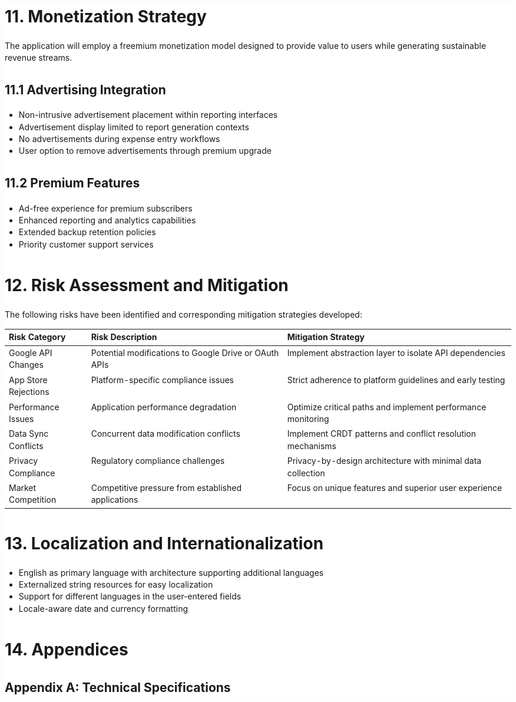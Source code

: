 # **11\. Monetization Strategy**

The application will employ a freemium monetization model designed to provide value to users while generating sustainable revenue streams.

## **11.1 Advertising Integration**

* Non-intrusive advertisement placement within reporting interfaces  
* Advertisement display limited to report generation contexts  
* No advertisements during expense entry workflows  
* User option to remove advertisements through premium upgrade

## **11.2 Premium Features**

* Ad-free experience for premium subscribers  
* Enhanced reporting and analytics capabilities  
* Extended backup retention policies  
* Priority customer support services

# **12\. Risk Assessment and Mitigation**

The following risks have been identified and corresponding mitigation strategies developed:

| Risk Category | Risk Description | Mitigation Strategy |
| :---- | :---- | :---- |
| Google API Changes | Potential modifications to Google Drive or OAuth APIs | Implement abstraction layer to isolate API dependencies |
| App Store Rejections | Platform-specific compliance issues | Strict adherence to platform guidelines and early testing |
| Performance Issues | Application performance degradation | Optimize critical paths and implement performance monitoring |
| Data Sync Conflicts | Concurrent data modification conflicts | Implement CRDT patterns and conflict resolution mechanisms |
| Privacy Compliance | Regulatory compliance challenges | Privacy-by-design architecture with minimal data collection |
| Market Competition | Competitive pressure from established applications | Focus on unique features and superior user experience |

# **13\. Localization and Internationalization**

* English as primary language with architecture supporting additional languages  
* Externalized string resources for easy localization  
* Support for different languages in the user-entered fields  
* Locale-aware date and currency formatting

# **14\. Appendices**

## **Appendix A: Technical Specifications**

